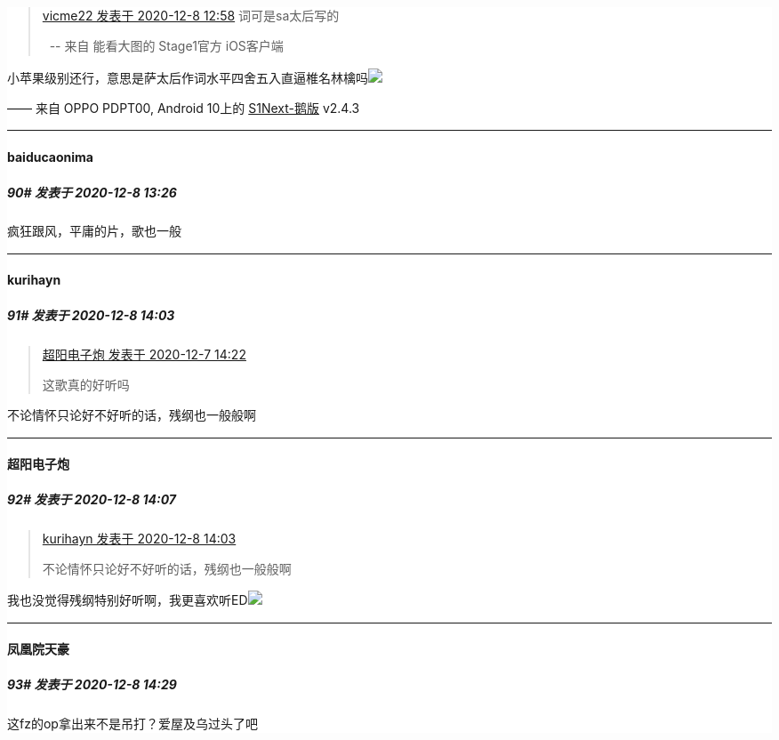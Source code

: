 <blockquote><a href="httphttps://bbs.saraba1st.com/2b/forum.php?mod=redirect&amp;goto=findpost&amp;pid=49649179&amp;ptid=1976169" target="_blank">vicme22 发表于 2020-12-8 12:58</a>
词可是sa太后写的

  -- 来自 能看大图的 Stage1官方 iOS客户端</blockquote>
小苹果级别还行，意思是萨太后作词水平四舍五入直逼椎名林檎吗<img src="https://static.saraba1st.com/image/smiley/face2017/067.png" referrerpolicy="no-referrer">

—— 来自 OPPO PDPT00, Android 10上的 [S1Next-鹅版](https://github.com/ykrank/S1-Next/releases) v2.4.3


-----

####  baiducaonima  
##### 90#       发表于 2020-12-8 13:26


疯狂跟风，平庸的片，歌也一般


-----

####  kurihayn  
##### 91#       发表于 2020-12-8 14:03


<blockquote><a href="httphttps://bbs.saraba1st.com/2b/forum.php?mod=redirect&amp;goto=findpost&amp;pid=49638820&amp;ptid=1976169" target="_blank">超阳电子炮 发表于 2020-12-7 14:22</a>

这歌真的好听吗</blockquote>
不论情怀只论好不好听的话，残纲也一般般啊


-----

####  超阳电子炮  
##### 92#       发表于 2020-12-8 14:07


<blockquote><a href="httphttps://bbs.saraba1st.com/2b/forum.php?mod=redirect&amp;goto=findpost&amp;pid=49649820&amp;ptid=1976169" target="_blank">kurihayn 发表于 2020-12-8 14:03</a>

不论情怀只论好不好听的话，残纲也一般般啊</blockquote>
我也没觉得残纲特别好听啊，我更喜欢听ED<img src="https://static.saraba1st.com/image/smiley/face2017/223.png" referrerpolicy="no-referrer">


-----

####  凤凰院天豪  
##### 93#       发表于 2020-12-8 14:29


这fz的op拿出来不是吊打？爱屋及乌过头了吧


                                              